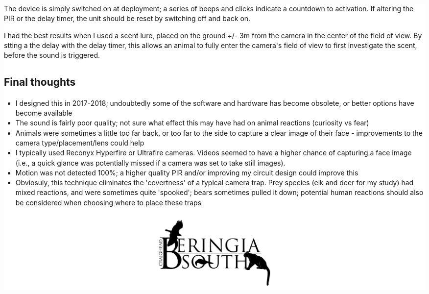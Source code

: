 The device is simply switched on at deployment; a series of beeps and clicks indicate a countdown to activation. If altering the PIR or the delay timer, the unit should be reset by switching off and back on.

I had the best results when I used a scent lure, placed on the ground +/- 3m from the camera in the center of the field of view. By stting a the delay with the delay timer, this allows an animal to fully enter the camera's field of view to first investigate the scent, before the sound is triggered.

## Final thoughts
 <ul>
  <li>I designed this in 2017-2018; undoubtedly some of the software and hardware has become obsolete, or better options have become available</li>
  <li> The sound is fairly poor quality; not sure what effect this may have had on animal reactions (curiosity vs fear) </li>
 <li> Animals were sometimes a little too far back, or too far to the side to capture a clear image of their face - improvements to the camera type/placement/lens could help </li>
 <li> I typically used Reconyx Hyperfire or Ultrafire cameras. Videos seemed to have a higher chance of capturing a face image (i.e., a quick glance was potentially missed if a camera was set to take still images).
 <li> Motion was not detected 100%; a higher quality PIR and/or improving my circuit design could improve this</li>
 <li> Obviosuly, this technique eliminates the 'covertness' of a typical camera trap. Prey species (elk and deer for my study) had mixed reactions, and were sometimes quite 'spooked'; bears sometimes pulled it down; potential human reactions should also be considered when choosing where to place these traps </li>
</ul>

####
<p align="center"><img src="media/CBS_white.png" width="250"></p>
